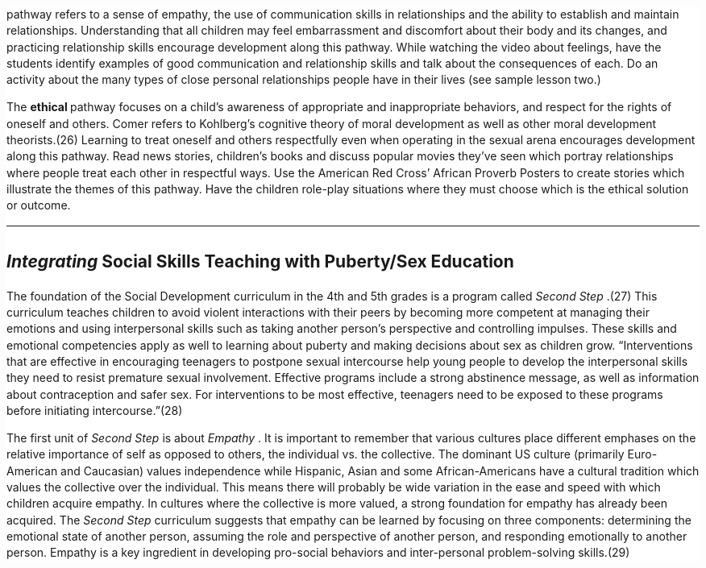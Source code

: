   pathway refers to a sense of empathy, the use of communication skills in relationships and the ability to establish and maintain relationships. Understanding that all children may feel embarrassment and discomfort about their body and its changes, and practicing relationship skills encourage development along this pathway. While watching the video about feelings, have the students identify examples of good communication and relationship skills and talk about the consequences of each. Do an activity about the many types of close personal relationships people have in their lives (see sample lesson two.)
 </p>
 <p>
  The
  <b>
   ethical
  </b>
  pathway focuses on a child’s awareness of appropriate and inappropriate behaviors, and respect for the rights of oneself and others. Comer refers to Kohlberg’s cognitive theory of moral development as well as other moral development theorists.(26) Learning to treat oneself and others respectfully even when operating in the sexual arena encourages development along this pathway. Read news stories, children’s books and discuss popular movies they’ve seen which portray relationships where people treat each other in respectful ways. Use the American Red Cross’ African Proverb Posters to create stories which illustrate the themes of this pathway. Have the children role-play situations where they must choose which is the ethical solution or outcome.
 </p>
<hr/>
 <h2>
  <i>
   Integrating
  </i>
  Social Skills Teaching with Puberty/Sex Education
 </h2>
 The foundation of the Social Development curriculum in the 4th and 5th grades is a program called
 <i>
  Second Step
 </i>
 .(27) This curriculum teaches children to avoid violent interactions with their peers by becoming more competent at managing their emotions and using interpersonal skills such as taking another person’s perspective and controlling impulses. These skills and emotional competencies apply as well to learning about puberty and making decisions about sex as children grow. “Interventions that are effective in encouraging teenagers to postpone sexual intercourse help young people to develop the interpersonal skills they need to resist premature sexual involvement. Effective programs include a strong abstinence message, as well as information about contraception and safer sex. For interventions to be most effective, teenagers need to be exposed to these programs before initiating intercourse.”(28)
 <p>
  The first unit of
  <i>
   Second Step
  </i>
  is about
  <i>
   Empathy
  </i>
  . It is important to remember that various cultures place different emphases on the relative importance of self as opposed to others, the individual vs. the collective. The dominant US culture (primarily Euro-American and Caucasian) values independence while Hispanic, Asian and some African-Americans have a cultural tradition which values the collective over the individual. This means there will probably be wide variation in the ease and speed with which children acquire empathy. In cultures where the collective is more valued, a strong foundation for empathy has already been acquired. The
  <i>
   Second Step
  </i>
  curriculum suggests that empathy can be learned by focusing on three components: determining the emotional state of another person, assuming the role and perspective of another person, and responding emotionally to another person. Empathy is a key ingredient in developing pro-social behaviors and inter-personal problem-solving skills.(29)